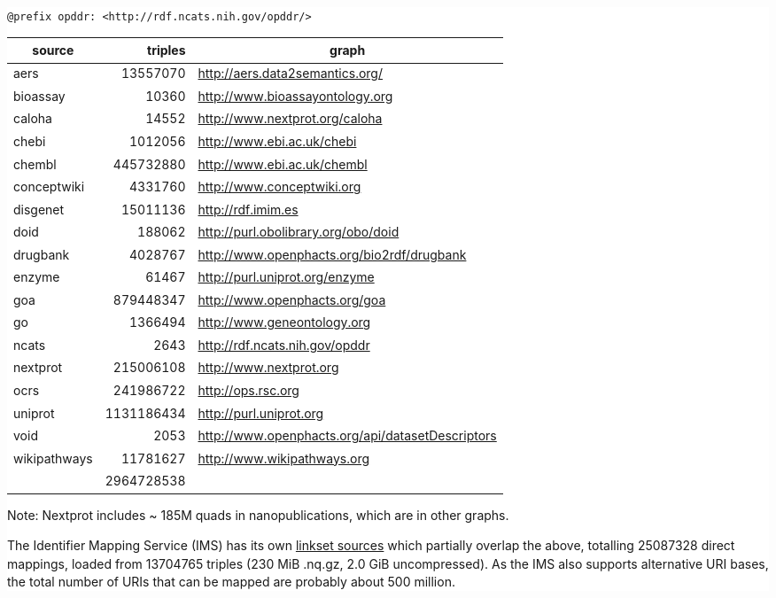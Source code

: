 ```@prefix opddr: <http://rdf.ncats.nih.gov/opddr/>```

| source | triples | graph |
| ------ |    ---: | ----- |
| aers	| 13557070	| http://aers.data2semantics.org/
| bioassay	| 10360	| http://www.bioassayontology.org
| caloha	| 14552	| http://www.nextprot.org/caloha
| chebi	| 1012056	| http://www.ebi.ac.uk/chebi
| chembl	| 445732880	| http://www.ebi.ac.uk/chembl
| conceptwiki	| 4331760	| http://www.conceptwiki.org
| disgenet	| 15011136	| http://rdf.imim.es
| doid	| 188062 | http://purl.obolibrary.org/obo/doid
| drugbank	| 4028767	| http://www.openphacts.org/bio2rdf/drugbank
| enzyme	| 61467	| http://purl.uniprot.org/enzyme
| goa	| 879448347	| http://www.openphacts.org/goa
| go	| 1366494	| http://www.geneontology.org
| ncats	| 2643	| http://rdf.ncats.nih.gov/opddr
| nextprot	| 215006108	| http://www.nextprot.org
| ocrs	| 241986722	| http://ops.rsc.org
| uniprot	| 1131186434	| http://purl.uniprot.org
| void	| 2053	| http://www.openphacts.org/api/datasetDescriptors
| wikipathways	| 11781627	| http://www.wikipathways.org |
| | 2964728538	|

Note: Nextprot includes ~ 185M quads in nanopublications, which are in other graphs.

The Identifier Mapping Service (IMS) has its own [linkset sources](http://data.openphacts.org/2.0/ims/linksets/) which partially overlap the above, totalling 25087328 direct mappings, loaded from 13704765 triples (230 MiB .nq.gz, 2.0 GiB uncompressed). As the IMS also supports alternative URI bases, the total number of URIs that can be mapped are probably about 500 million.


